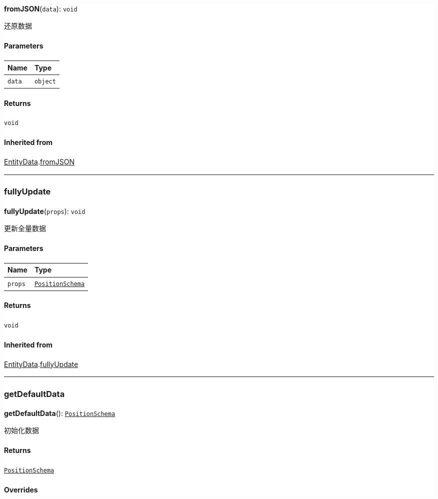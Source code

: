 **fromJSON**(`data`): `void`

还原数据

#### Parameters

| Name | Type |
| :------ | :------ |
| `data` | `object` |

#### Returns

`void`

#### Inherited from

[EntityData](/auto-docs/free-layout-editor/classes/EntityData.md).[fromJSON](/auto-docs/free-layout-editor/classes/EntityData.md#fromjson)

***

### fullyUpdate

**fullyUpdate**(`props`): `void`

更新全量数据

#### Parameters

| Name | Type |
| :------ | :------ |
| `props` | [`PositionSchema`](/auto-docs/free-layout-editor/interfaces/PositionSchema.md) |

#### Returns

`void`

#### Inherited from

[EntityData](/auto-docs/free-layout-editor/classes/EntityData.md).[fullyUpdate](/auto-docs/free-layout-editor/classes/EntityData.md#fullyupdate)

***

### getDefaultData

**getDefaultData**(): [`PositionSchema`](/auto-docs/free-layout-editor/interfaces/PositionSchema.md)

初始化数据

#### Returns

[`PositionSchema`](/auto-docs/free-layout-editor/interfaces/PositionSchema.md)

#### Overrides
